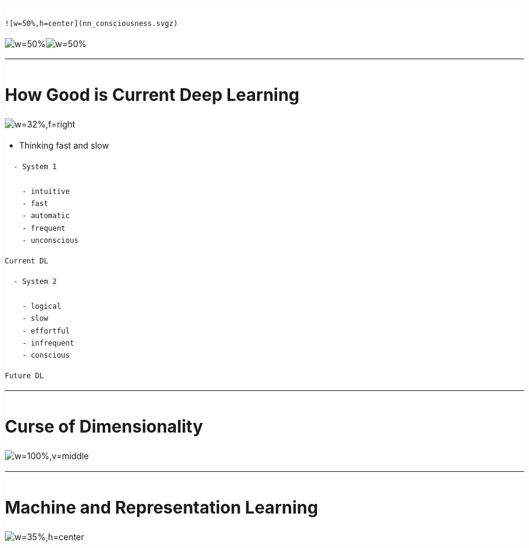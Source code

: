 ~~~

![w=50%,h=center](nn_consciousness.svgz)

~~~
![w=50%](nn_consciousness_reply1.svgz)![w=50%](nn_consciousness_reply2.svgz)

---
# How Good is Current Deep Learning

![w=32%,f=right](thinking_fast_and_slow.jpg)

- Thinking fast and slow

~~~
  - System 1

    - intuitive
    - fast
    - automatic
    - frequent
    - unconscious
~~~

    Current DL
~~~
  - System 2

    - logical
    - slow
    - effortful
    - infrequent
    - conscious
~~~

    Future DL

---
# Curse of Dimensionality

![w=100%,v=middle](curse_of_dimensionality.png)

---
# Machine and Representation Learning

![w=35%,h=center](machine_learning.svgz)
